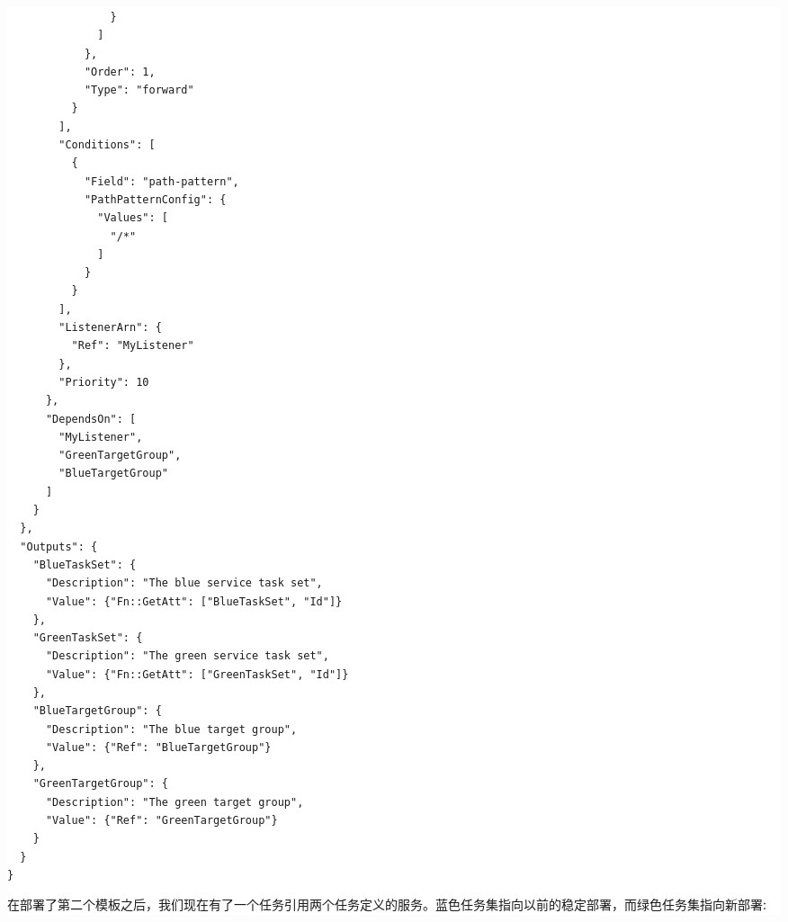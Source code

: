 ```
                }
              ]
            },
            "Order": 1,
            "Type": "forward"
          }
        ],
        "Conditions": [
          {
            "Field": "path-pattern",
            "PathPatternConfig": {
              "Values": [
                "/*"
              ]
            }
          }
        ],
        "ListenerArn": {
          "Ref": "MyListener"
        },
        "Priority": 10
      },
      "DependsOn": [
        "MyListener",
        "GreenTargetGroup",
        "BlueTargetGroup"
      ]
    }
  },
  "Outputs": {
    "BlueTaskSet": {
      "Description": "The blue service task set",
      "Value": {"Fn::GetAtt": ["BlueTaskSet", "Id"]}
    },
    "GreenTaskSet": {
      "Description": "The green service task set",
      "Value": {"Fn::GetAtt": ["GreenTaskSet", "Id"]}
    },
    "BlueTargetGroup": {
      "Description": "The blue target group",
      "Value": {"Ref": "BlueTargetGroup"}
    },
    "GreenTargetGroup": {
      "Description": "The green target group",
      "Value": {"Ref": "GreenTargetGroup"}
    }
  }
} 
```

在部署了第二个模板之后，我们现在有了一个任务引用两个任务定义的服务。蓝色任务集指向以前的稳定部署，而绿色任务集指向新部署:
